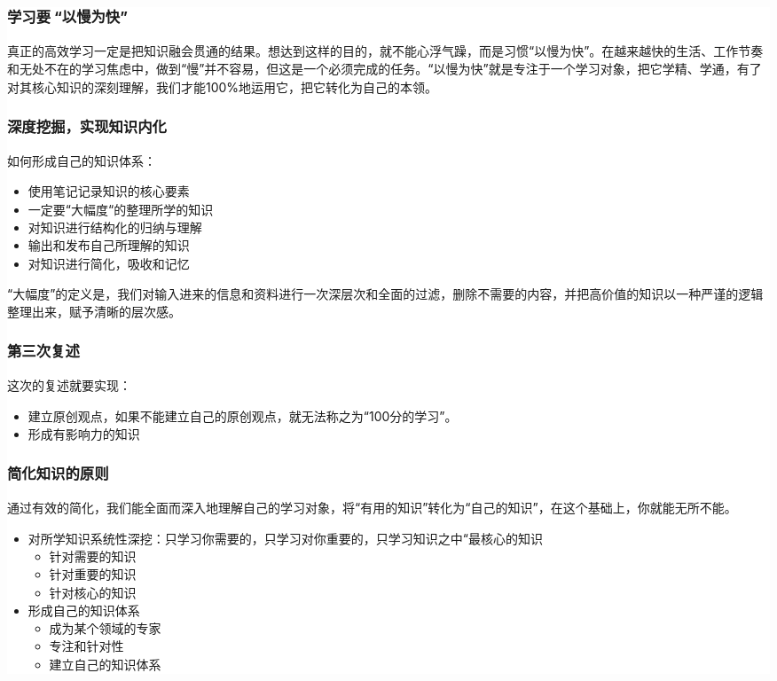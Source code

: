 ### 学习要 “以慢为快”

真正的高效学习一定是把知识融会贯通的结果。想达到这样的目的，就不能心浮气躁，而是习惯“以慢为快”。在越来越快的生活、工作节奏和无处不在的学习焦虑中，做到“慢”并不容易，但这是一个必须完成的任务。“以慢为快”就是专注于一个学习对象，把它学精、学通，有了对其核心知识的深刻理解，我们才能100%地运用它，把它转化为自己的本领。

### 深度挖掘，实现知识内化

如何形成自己的知识体系：

- 使用笔记记录知识的核心要素
- 一定要“大幅度“的整理所学的知识
- 对知识进行结构化的归纳与理解
- 输出和发布自己所理解的知识
- 对知识进行简化，吸收和记忆

“大幅度”的定义是，我们对输入进来的信息和资料进行一次深层次和全面的过滤，删除不需要的内容，并把高价值的知识以一种严谨的逻辑整理出来，赋予清晰的层次感。

### 第三次复述

这次的复述就要实现：

- 建立原创观点，如果不能建立自己的原创观点，就无法称之为“100分的学习”。
- 形成有影响力的知识

### 简化知识的原则

通过有效的简化，我们能全面而深入地理解自己的学习对象，将“有用的知识”转化为“自己的知识”，在这个基础上，你就能无所不能。

- 对所学知识系统性深挖：只学习你需要的，只学习对你重要的，只学习知识之中“最核心的知识
  - 针对需要的知识
  - 针对重要的知识
  - 针对核心的知识
- 形成自己的知识体系
  - 成为某个领域的专家
  - 专注和针对性
  - 建立自己的知识体系
